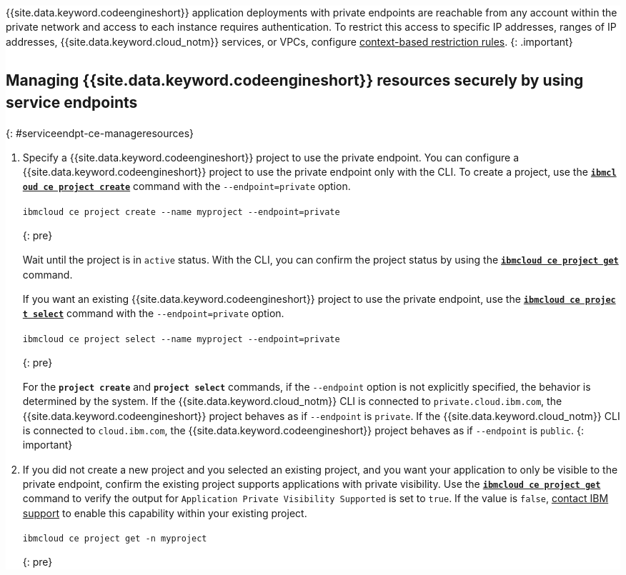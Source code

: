 

{{site.data.keyword.codeengineshort}} application deployments with private endpoints are reachable from any account within the private network and access to each instance requires authentication. To restrict this access to specific IP addresses, ranges of IP addresses, {{site.data.keyword.cloud_notm}} services, or VPCs, configure [context-based restriction rules](/docs/codeengine?topic=codeengine-cbr-inbound).
{: .important}

## Managing {{site.data.keyword.codeengineshort}} resources securely by using service endpoints
{: #serviceendpt-ce-manageresources}


1. Specify a {{site.data.keyword.codeengineshort}} project to use the private endpoint. You can configure a {{site.data.keyword.codeengineshort}} project to use the private endpoint only with the CLI. To create a project, use the  [**`ibmcloud ce project create`**](/docs/codeengine?topic=codeengine-cli#cli-project-create) command with the `--endpoint=private` option.

    ```txt
    ibmcloud ce project create --name myproject --endpoint=private
    ```
    {: pre}

    Wait until the project is in `active` status. With the CLI, you can confirm the project status by using the  [**`ibmcloud ce project get`**](/docs/codeengine?topic=codeengine-cli#cli-project-get) command.

    If you want an existing {{site.data.keyword.codeengineshort}} project to use the private endpoint, use the [**`ibmcloud ce project select`**](/docs/codeengine?topic=codeengine-cli#cli-project-select) command with the `--endpoint=private` option.

    ```txt
    ibmcloud ce project select --name myproject --endpoint=private
    ```
    {: pre}

    For the **`project create`** and **`project select`** commands, if the `--endpoint` option is not explicitly specified, the behavior is determined by the system. If the {{site.data.keyword.cloud_notm}} CLI is connected to `private.cloud.ibm.com`, the {{site.data.keyword.codeengineshort}} project behaves as if `--endpoint` is `private`. If the {{site.data.keyword.cloud_notm}} CLI is connected to `cloud.ibm.com`, the {{site.data.keyword.codeengineshort}} project behaves as if `--endpoint` is `public`.
    {: important}

2. If you did not create a new project and you selected an existing project, and you want your application to only be visible to the private endpoint, confirm the existing project supports applications with private visibility. Use the  [**`ibmcloud ce project get`**](/docs/codeengine?topic=codeengine-cli#cli-project-get) command to verify the output for `Application Private Visibility Supported` is set to `true`. If the value is `false`, [contact IBM support](/docs/codeengine?topic=codeengine-get-support) to enable this capability within your existing project.

    ```txt
    ibmcloud ce project get -n myproject
    ```
    {: pre}
